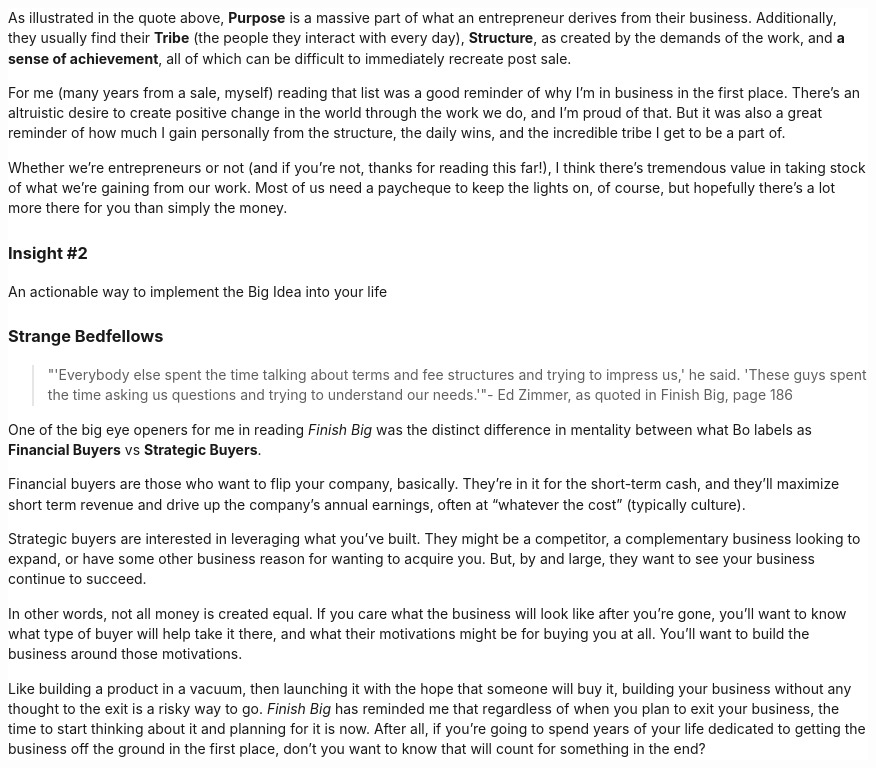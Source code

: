 As illustrated in the quote above, **Purpose** is a massive part of what an entrepreneur derives from their business. Additionally, they usually find their **Tribe** (the people they interact with every day), **Structure**, as created by the demands of the work, and **a sense of achievement**, all of which can be difficult to immediately recreate post sale.

For me (many years from a sale, myself) reading that list was a good reminder of why I’m in business in the first place. There’s an altruistic desire to create positive change in the world through the work we do, and I’m proud of that. But it was also a great reminder of how much I gain personally from the structure, the daily wins, and the incredible tribe I get to be a part of.

Whether we’re entrepreneurs or not (and if you’re not, thanks for reading this far!), I think there’s tremendous value in taking stock of what we’re gaining from our work. Most of us need a paycheque to keep the lights on, of course, but hopefully there’s a lot more there for you than simply the money.

### Insight #2

An actionable way to implement the Big Idea into your life

### Strange Bedfellows

> "'Everybody else spent the time talking about terms and fee structures and trying to impress us,' he said. 'These guys spent the time asking us questions and trying to understand our needs.'"- Ed Zimmer, as quoted in Finish Big, page 186

One of the big eye openers for me in reading _Finish Big_ was the distinct difference in mentality between what Bo labels as **Financial Buyers** vs **Strategic Buyers**.

Financial buyers are those who want to flip your company, basically. They’re in it for the short-term cash, and they’ll maximize short term revenue and drive up the company’s annual earnings, often at “whatever the cost” (typically culture).

Strategic buyers are interested in leveraging what you’ve built. They might be a competitor, a complementary business looking to expand, or have some other business reason for wanting to acquire you. But, by and large, they want to see your business continue to succeed.

In other words, not all money is created equal. If you care what the business will look like after you’re gone, you’ll want to know what type of buyer will help take it there, and what their motivations might be for buying you at all. You’ll want to build the business around those motivations.

Like building a product in a vacuum, then launching it with the hope that someone will buy it, building your business without any thought to the exit is a risky way to go. _Finish Big_ has reminded me that regardless of when you plan to exit your business, the time to start thinking about it and planning for it is now. After all, if you’re going to spend years of your life dedicated to getting the business off the ground in the first place, don’t you want to know that will count for something in the end?
